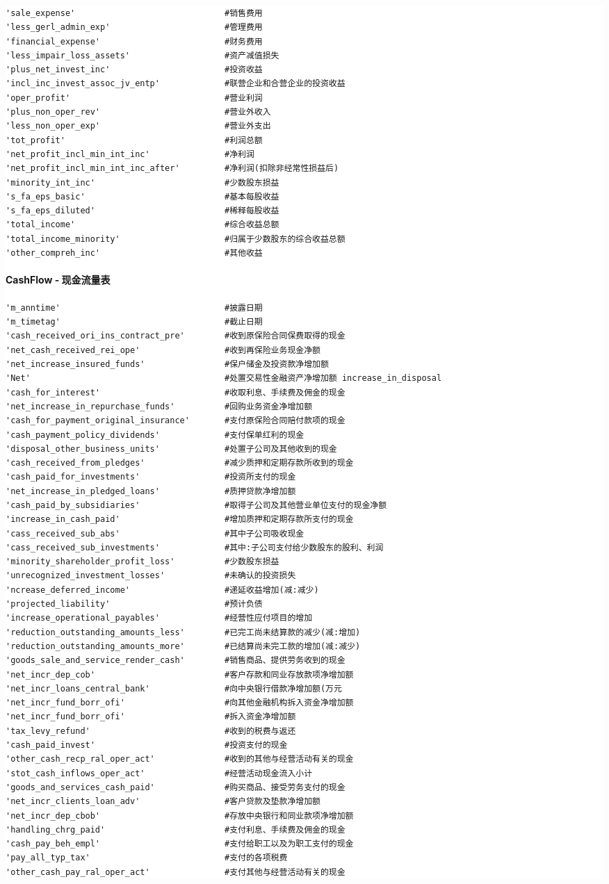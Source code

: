 ```
'sale_expense'                              #销售费用
'less_gerl_admin_exp'                       #管理费用
'financial_expense'                         #财务费用
'less_impair_loss_assets'                   #资产减值损失
'plus_net_invest_inc'                       #投资收益
'incl_inc_invest_assoc_jv_entp'             #联营企业和合营企业的投资收益
'oper_profit'                               #营业利润
'plus_non_oper_rev'                         #营业外收入
'less_non_oper_exp'                         #营业外支出
'tot_profit'                                #利润总额
'net_profit_incl_min_int_inc'               #净利润
'net_profit_incl_min_int_inc_after'         #净利润(扣除非经常性损益后)
'minority_int_inc'                          #少数股东损益
's_fa_eps_basic'                            #基本每股收益
's_fa_eps_diluted'                          #稀释每股收益
'total_income'                              #综合收益总额
'total_income_minority'                     #归属于少数股东的综合收益总额
'other_compreh_inc'                         #其他收益
```

#### CashFlow - 现金流量表

```
'm_anntime'                                 #披露日期
'm_timetag'                                 #截止日期
'cash_received_ori_ins_contract_pre'        #收到原保险合同保费取得的现金
'net_cash_received_rei_ope'                 #收到再保险业务现金净额
'net_increase_insured_funds'                #保户储金及投资款净增加额
'Net'                                       #处置交易性金融资产净增加额 increase_in_disposal
'cash_for_interest'                         #收取利息、手续费及佣金的现金
'net_increase_in_repurchase_funds'          #回购业务资金净增加额
'cash_for_payment_original_insurance'       #支付原保险合同赔付款项的现金
'cash_payment_policy_dividends'             #支付保单红利的现金
'disposal_other_business_units'             #处置子公司及其他收到的现金
'cash_received_from_pledges'                #减少质押和定期存款所收到的现金
'cash_paid_for_investments'                 #投资所支付的现金
'net_increase_in_pledged_loans'             #质押贷款净增加额
'cash_paid_by_subsidiaries'                 #取得子公司及其他营业单位支付的现金净额
'increase_in_cash_paid'                     #增加质押和定期存款所支付的现金 
'cass_received_sub_abs'                     #其中子公司吸收现金
'cass_received_sub_investments'             #其中:子公司支付给少数股东的股利、利润
'minority_shareholder_profit_loss'          #少数股东损益
'unrecognized_investment_losses'            #未确认的投资损失
'ncrease_deferred_income'                   #递延收益增加(减:减少)
'projected_liability'                       #预计负债
'increase_operational_payables'             #经营性应付项目的增加
'reduction_outstanding_amounts_less'        #已完工尚未结算款的减少(减:增加)
'reduction_outstanding_amounts_more'        #已结算尚未完工款的增加(减:减少)
'goods_sale_and_service_render_cash'        #销售商品、提供劳务收到的现金
'net_incr_dep_cob'                          #客户存款和同业存放款项净增加额
'net_incr_loans_central_bank'               #向中央银行借款净增加额(万元
'net_incr_fund_borr_ofi'                    #向其他金融机构拆入资金净增加额
'net_incr_fund_borr_ofi'                    #拆入资金净增加额
'tax_levy_refund'                           #收到的税费与返还
'cash_paid_invest'                          #投资支付的现金
'other_cash_recp_ral_oper_act'              #收到的其他与经营活动有关的现金
'stot_cash_inflows_oper_act'                #经营活动现金流入小计
'goods_and_services_cash_paid'              #购买商品、接受劳务支付的现金
'net_incr_clients_loan_adv'                 #客户贷款及垫款净增加额
'net_incr_dep_cbob'                         #存放中央银行和同业款项净增加额
'handling_chrg_paid'                        #支付利息、手续费及佣金的现金
'cash_pay_beh_empl'                         #支付给职工以及为职工支付的现金
'pay_all_typ_tax'                           #支付的各项税费
'other_cash_pay_ral_oper_act'               #支付其他与经营活动有关的现金
```